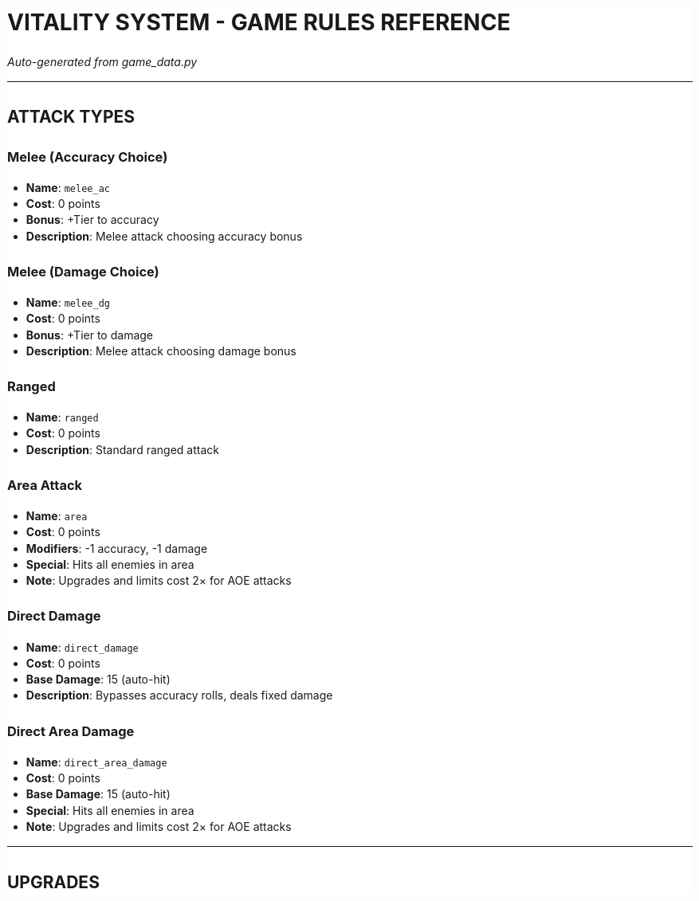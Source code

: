 # VITALITY SYSTEM - GAME RULES REFERENCE

*Auto-generated from game_data.py*

---

## ATTACK TYPES

### Melee (Accuracy Choice)
- **Name**: `melee_ac`
- **Cost**: 0 points
- **Bonus**: +Tier to accuracy
- **Description**: Melee attack choosing accuracy bonus

### Melee (Damage Choice)
- **Name**: `melee_dg`
- **Cost**: 0 points
- **Bonus**: +Tier to damage
- **Description**: Melee attack choosing damage bonus

### Ranged
- **Name**: `ranged`
- **Cost**: 0 points
- **Description**: Standard ranged attack

### Area Attack
- **Name**: `area`
- **Cost**: 0 points
- **Modifiers**: -1 accuracy, -1 damage
- **Special**: Hits all enemies in area
- **Note**: Upgrades and limits cost 2× for AOE attacks

### Direct Damage
- **Name**: `direct_damage`
- **Cost**: 0 points
- **Base Damage**: 15 (auto-hit)
- **Description**: Bypasses accuracy rolls, deals fixed damage

### Direct Area Damage
- **Name**: `direct_area_damage`
- **Cost**: 0 points
- **Base Damage**: 15 (auto-hit)
- **Special**: Hits all enemies in area
- **Note**: Upgrades and limits cost 2× for AOE attacks

---

## UPGRADES
